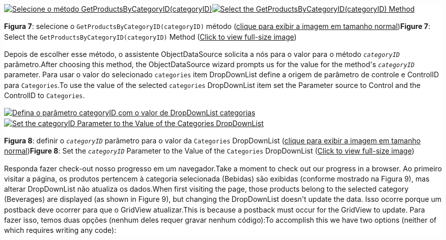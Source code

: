 
<span data-ttu-id="a44cb-144">[![Selecione o método GetProductsByCategoryID(categoryID)](master-detail-filtering-with-a-dropdownlist-vb/_static/image20.png)](master-detail-filtering-with-a-dropdownlist-vb/_static/image19.png)</span><span class="sxs-lookup"><span data-stu-id="a44cb-144">[![Select the GetProductsByCategoryID(categoryID) Method](master-detail-filtering-with-a-dropdownlist-vb/_static/image20.png)](master-detail-filtering-with-a-dropdownlist-vb/_static/image19.png)</span></span>

<span data-ttu-id="a44cb-145">**Figura 7**: selecione o `GetProductsByCategoryID(categoryID)` método ([clique para exibir a imagem em tamanho normal](master-detail-filtering-with-a-dropdownlist-vb/_static/image21.png))</span><span class="sxs-lookup"><span data-stu-id="a44cb-145">**Figure 7**: Select the `GetProductsByCategoryID(categoryID)` Method ([Click to view full-size image](master-detail-filtering-with-a-dropdownlist-vb/_static/image21.png))</span></span>


<span data-ttu-id="a44cb-146">Depois de escolher esse método, o assistente ObjectDataSource solicita a nós para o valor para o método  *`categoryID`*  parâmetro.</span><span class="sxs-lookup"><span data-stu-id="a44cb-146">After choosing this method, the ObjectDataSource wizard prompts us for the value for the method's *`categoryID`* parameter.</span></span> <span data-ttu-id="a44cb-147">Para usar o valor do selecionado `categories` item DropDownList define a origem de parâmetro de controle e ControlID para `Categories`.</span><span class="sxs-lookup"><span data-stu-id="a44cb-147">To use the value of the selected `categories` DropDownList item set the Parameter source to Control and the ControlID to `Categories`.</span></span>


<span data-ttu-id="a44cb-148">[![Defina o parâmetro categoryID com o valor de DropDownList categorias](master-detail-filtering-with-a-dropdownlist-vb/_static/image23.png)](master-detail-filtering-with-a-dropdownlist-vb/_static/image22.png)</span><span class="sxs-lookup"><span data-stu-id="a44cb-148">[![Set the categoryID Parameter to the Value of the Categories DropDownList](master-detail-filtering-with-a-dropdownlist-vb/_static/image23.png)](master-detail-filtering-with-a-dropdownlist-vb/_static/image22.png)</span></span>

<span data-ttu-id="a44cb-149">**Figura 8**: definir o  *`categoryID`*  parâmetro para o valor da `Categories` DropDownList ([clique para exibir a imagem em tamanho normal](master-detail-filtering-with-a-dropdownlist-vb/_static/image24.png))</span><span class="sxs-lookup"><span data-stu-id="a44cb-149">**Figure 8**: Set the *`categoryID`* Parameter to the Value of the `Categories` DropDownList ([Click to view full-size image](master-detail-filtering-with-a-dropdownlist-vb/_static/image24.png))</span></span>


<span data-ttu-id="a44cb-150">Responda fazer check-out nosso progresso em um navegador.</span><span class="sxs-lookup"><span data-stu-id="a44cb-150">Take a moment to check out our progress in a browser.</span></span> <span data-ttu-id="a44cb-151">Ao primeiro visitar a página, os produtos pertencem à categoria selecionada (Bebidas) são exibidas (conforme mostrado na Figura 9), mas alterar DropDownList não atualiza os dados.</span><span class="sxs-lookup"><span data-stu-id="a44cb-151">When first visiting the page, those products belong to the selected category (Beverages) are displayed (as shown in Figure 9), but changing the DropDownList doesn't update the data.</span></span> <span data-ttu-id="a44cb-152">Isso ocorre porque um postback deve ocorrer para que o GridView atualizar.</span><span class="sxs-lookup"><span data-stu-id="a44cb-152">This is because a postback must occur for the GridView to update.</span></span> <span data-ttu-id="a44cb-153">Para fazer isso, temos duas opções (nenhum deles requer gravar nenhum código):</span><span class="sxs-lookup"><span data-stu-id="a44cb-153">To accomplish this we have two options (neither of which requires writing any code):</span></span>
